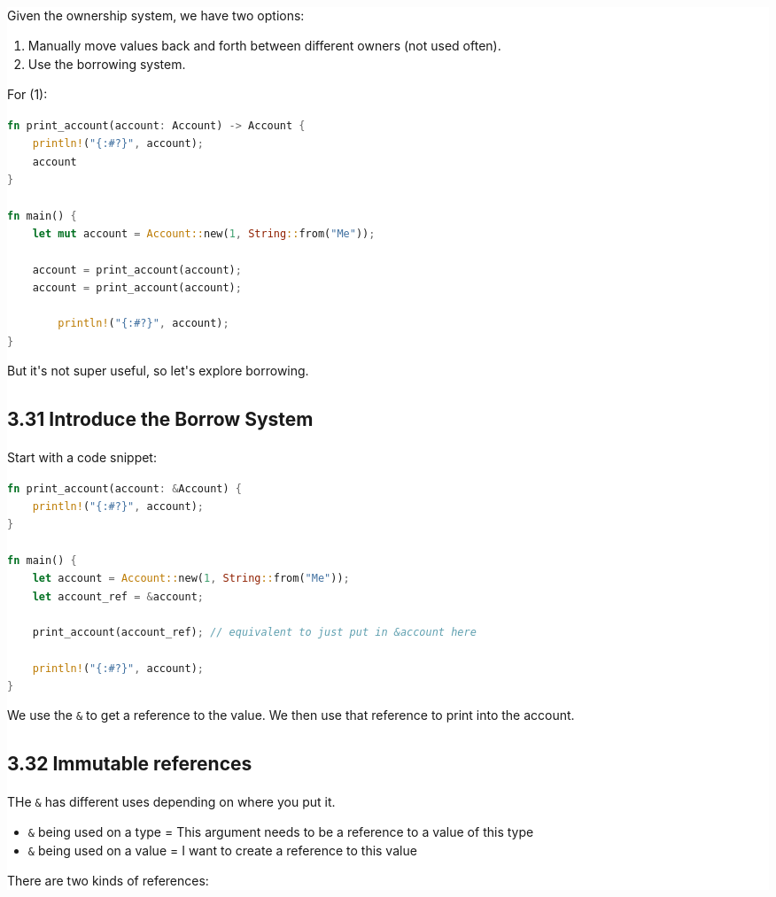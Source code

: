 Given the ownership system, we have two options:

1. Manually move values back and forth between different owners (not used often).
2. Use the borrowing system.

For (1):

```rs
fn print_account(account: Account) -> Account {
    println!("{:#?}", account);
    account
}

fn main() {
    let mut account = Account::new(1, String::from("Me"));

    account = print_account(account);
    account = print_account(account);

		println!("{:#?}", account);
}
```

But it's not super useful, so let's explore borrowing.

## 3.31 Introduce the Borrow System

Start with a code snippet:

```rs
fn print_account(account: &Account) {
    println!("{:#?}", account);
}

fn main() {
    let account = Account::new(1, String::from("Me"));
    let account_ref = &account;

    print_account(account_ref); // equivalent to just put in &account here

    println!("{:#?}", account);
}
```

We use the `&` to get a reference to the value. We then use that reference to print into the account.

## 3.32 Immutable references 

THe `&` has different uses depending on where you put it.

- `&` being used on a type = This argument needs to be a reference to a value of this type
- `&` being used on a value = I want to create a reference to this value

There are two kinds of references:
